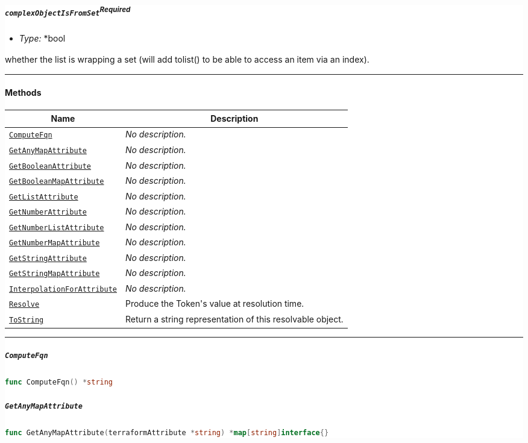 ##### `complexObjectIsFromSet`<sup>Required</sup> <a name="complexObjectIsFromSet" id="rhizo-co-terraform-provider-lacework.integrationGhcr.IntegrationGhcrLimitByLabelOutputReference.Initializer.parameter.complexObjectIsFromSet"></a>

- *Type:* *bool

whether the list is wrapping a set (will add tolist() to be able to access an item via an index).

---

#### Methods <a name="Methods" id="Methods"></a>

| **Name** | **Description** |
| --- | --- |
| <code><a href="#rhizo-co-terraform-provider-lacework.integrationGhcr.IntegrationGhcrLimitByLabelOutputReference.computeFqn">ComputeFqn</a></code> | *No description.* |
| <code><a href="#rhizo-co-terraform-provider-lacework.integrationGhcr.IntegrationGhcrLimitByLabelOutputReference.getAnyMapAttribute">GetAnyMapAttribute</a></code> | *No description.* |
| <code><a href="#rhizo-co-terraform-provider-lacework.integrationGhcr.IntegrationGhcrLimitByLabelOutputReference.getBooleanAttribute">GetBooleanAttribute</a></code> | *No description.* |
| <code><a href="#rhizo-co-terraform-provider-lacework.integrationGhcr.IntegrationGhcrLimitByLabelOutputReference.getBooleanMapAttribute">GetBooleanMapAttribute</a></code> | *No description.* |
| <code><a href="#rhizo-co-terraform-provider-lacework.integrationGhcr.IntegrationGhcrLimitByLabelOutputReference.getListAttribute">GetListAttribute</a></code> | *No description.* |
| <code><a href="#rhizo-co-terraform-provider-lacework.integrationGhcr.IntegrationGhcrLimitByLabelOutputReference.getNumberAttribute">GetNumberAttribute</a></code> | *No description.* |
| <code><a href="#rhizo-co-terraform-provider-lacework.integrationGhcr.IntegrationGhcrLimitByLabelOutputReference.getNumberListAttribute">GetNumberListAttribute</a></code> | *No description.* |
| <code><a href="#rhizo-co-terraform-provider-lacework.integrationGhcr.IntegrationGhcrLimitByLabelOutputReference.getNumberMapAttribute">GetNumberMapAttribute</a></code> | *No description.* |
| <code><a href="#rhizo-co-terraform-provider-lacework.integrationGhcr.IntegrationGhcrLimitByLabelOutputReference.getStringAttribute">GetStringAttribute</a></code> | *No description.* |
| <code><a href="#rhizo-co-terraform-provider-lacework.integrationGhcr.IntegrationGhcrLimitByLabelOutputReference.getStringMapAttribute">GetStringMapAttribute</a></code> | *No description.* |
| <code><a href="#rhizo-co-terraform-provider-lacework.integrationGhcr.IntegrationGhcrLimitByLabelOutputReference.interpolationForAttribute">InterpolationForAttribute</a></code> | *No description.* |
| <code><a href="#rhizo-co-terraform-provider-lacework.integrationGhcr.IntegrationGhcrLimitByLabelOutputReference.resolve">Resolve</a></code> | Produce the Token's value at resolution time. |
| <code><a href="#rhizo-co-terraform-provider-lacework.integrationGhcr.IntegrationGhcrLimitByLabelOutputReference.toString">ToString</a></code> | Return a string representation of this resolvable object. |

---

##### `ComputeFqn` <a name="ComputeFqn" id="rhizo-co-terraform-provider-lacework.integrationGhcr.IntegrationGhcrLimitByLabelOutputReference.computeFqn"></a>

```go
func ComputeFqn() *string
```

##### `GetAnyMapAttribute` <a name="GetAnyMapAttribute" id="rhizo-co-terraform-provider-lacework.integrationGhcr.IntegrationGhcrLimitByLabelOutputReference.getAnyMapAttribute"></a>

```go
func GetAnyMapAttribute(terraformAttribute *string) *map[string]interface{}
```
